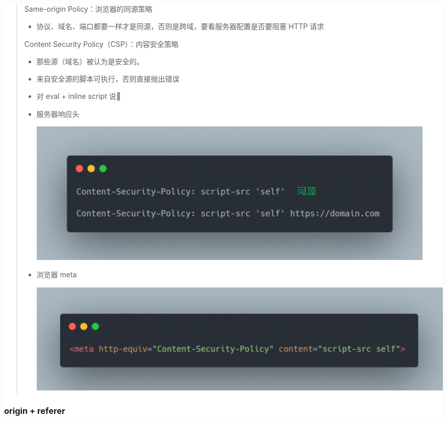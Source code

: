 > Same-origin Policy：浏览器的同源策略
>
> - 协议、域名、端口都要一样才是同源，否则是跨域，要看服务器配置是否要阻塞 HTTP 请求
>
> Content Security Policy（CSP）：内容安全策略
>
> - 那些源（域名）被认为是安全的。
>
> - 来自安全源的脚本可执行，否则直接抛出错误
>
> - 对 eval + inline script 说:no_entry_sign:
>
> - 服务器响应头
>
>   ![image-20220125141528348](./imgs/26.png)
>
> - 浏览器 meta
>
>   ![image-20220125141544999](./imgs/27.png)

### origin + referer
